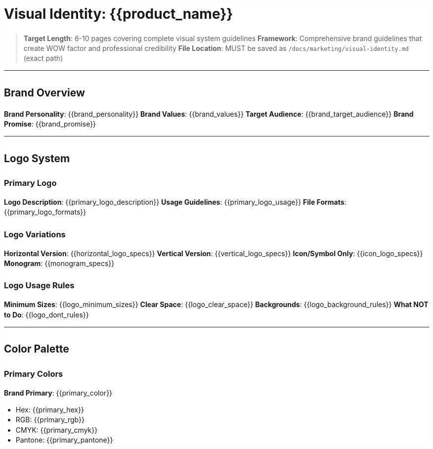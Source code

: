 # Visual Identity: {{product_name}}

> **Target Length**: 6-10 pages covering complete visual system guidelines
> **Framework**: Comprehensive brand guidelines that create WOW factor and professional credibility
> **File Location**: MUST be saved as `/docs/marketing/visual-identity.md` (exact path)

---

## Brand Overview

**Brand Personality**: {{brand_personality}}
**Brand Values**: {{brand_values}}
**Target Audience**: {{brand_target_audience}}
**Brand Promise**: {{brand_promise}}



---

## Logo System

### Primary Logo

**Logo Description**: {{primary_logo_description}}
**Usage Guidelines**: {{primary_logo_usage}}
**File Formats**: {{primary_logo_formats}}

### Logo Variations

**Horizontal Version**: {{horizontal_logo_specs}}
**Vertical Version**: {{vertical_logo_specs}}
**Icon/Symbol Only**: {{icon_logo_specs}}
**Monogram**: {{monogram_specs}}

### Logo Usage Rules

**Minimum Sizes**: {{logo_minimum_sizes}}
**Clear Space**: {{logo_clear_space}}
**Backgrounds**: {{logo_background_rules}}
**What NOT to Do**: {{logo_dont_rules}}



---

## Color Palette

### Primary Colors

**Brand Primary**: {{primary_color}}

- Hex: {{primary_hex}}
- RGB: {{primary_rgb}}
- CMYK: {{primary_cmyk}}
- Pantone: {{primary_pantone}}
